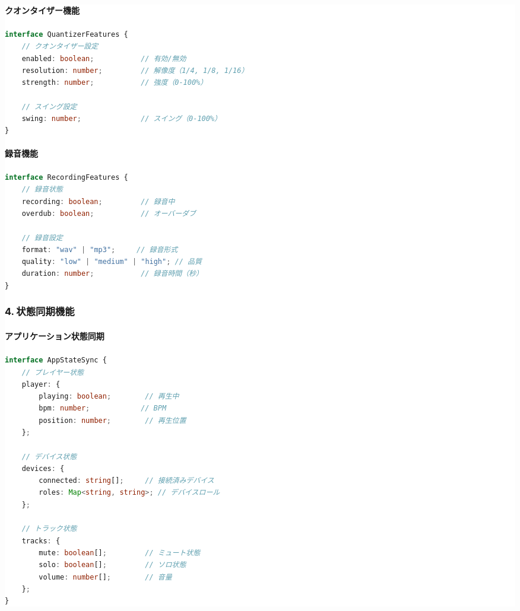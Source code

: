 #### クオンタイザー機能
```typescript
interface QuantizerFeatures {
    // クオンタイザー設定
    enabled: boolean;           // 有効/無効
    resolution: number;         // 解像度（1/4, 1/8, 1/16）
    strength: number;           // 強度（0-100%）
    
    // スイング設定
    swing: number;              // スイング（0-100%）
}
```

#### 録音機能
```typescript
interface RecordingFeatures {
    // 録音状態
    recording: boolean;         // 録音中
    overdub: boolean;           // オーバーダブ
    
    // 録音設定
    format: "wav" | "mp3";     // 録音形式
    quality: "low" | "medium" | "high"; // 品質
    duration: number;           // 録音時間（秒）
}
```

### 4. 状態同期機能

#### アプリケーション状態同期
```typescript
interface AppStateSync {
    // プレイヤー状態
    player: {
        playing: boolean;        // 再生中
        bpm: number;            // BPM
        position: number;        // 再生位置
    };
    
    // デバイス状態
    devices: {
        connected: string[];     // 接続済みデバイス
        roles: Map<string, string>; // デバイスロール
    };
    
    // トラック状態
    tracks: {
        mute: boolean[];         // ミュート状態
        solo: boolean[];         // ソロ状態
        volume: number[];        // 音量
    };
}
```
